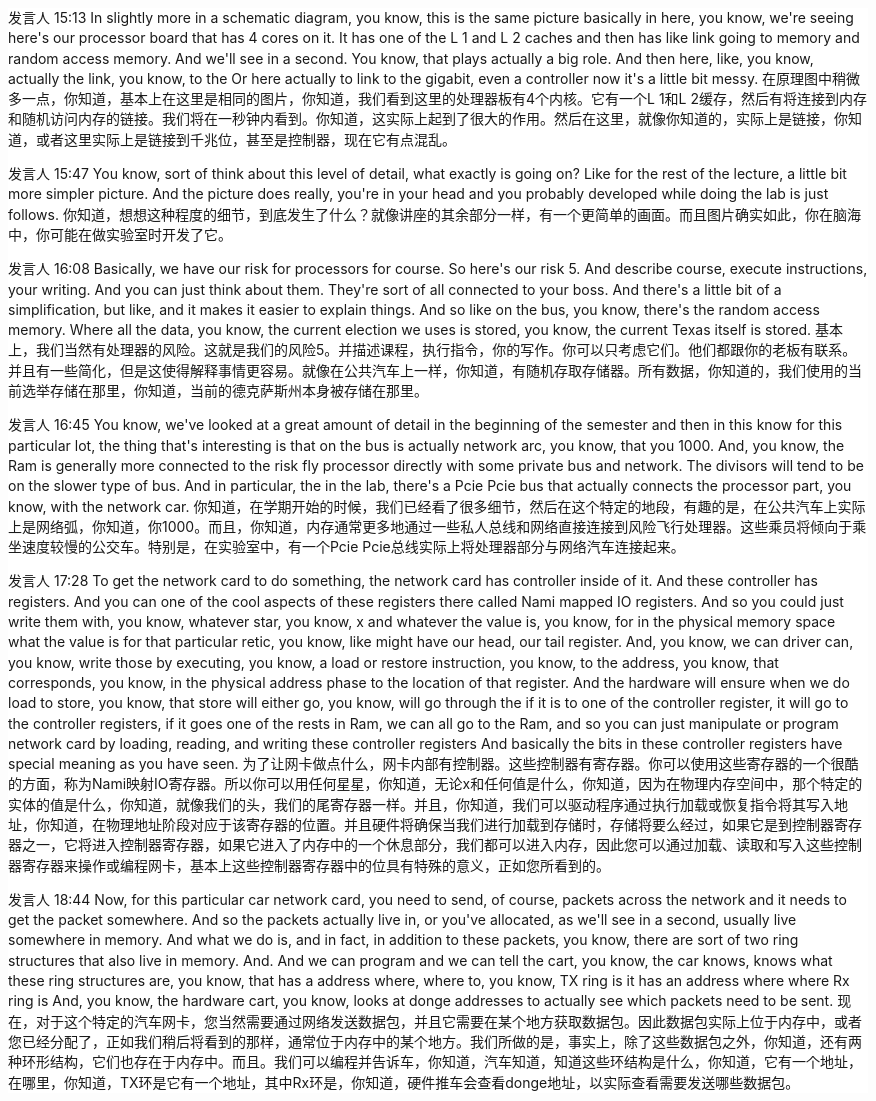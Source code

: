 发言人   15:13
In slightly more in a schematic diagram, you know, this is the same picture basically in here, you know, we're seeing here's our processor board that has 4 cores on it. It has one of the L 1 and L 2 caches and then has like link going to memory and random access memory. And we'll see in a second. You know, that plays actually a big role. And then here, like, you know, actually the link, you know, to the Or here actually to link to the gigabit, even a controller now it's a little bit messy. 
在原理图中稍微多一点，你知道，基本上在这里是相同的图片，你知道，我们看到这里的处理器板有4个内核。它有一个L 1和L 2缓存，然后有将连接到内存和随机访问内存的链接。我们将在一秒钟内看到。你知道，这实际上起到了很大的作用。然后在这里，就像你知道的，实际上是链接，你知道，或者这里实际上是链接到千兆位，甚至是控制器，现在它有点混乱。

发言人   15:47
You know, sort of think about this level of detail, what exactly is going on? Like for the rest of the lecture, a little bit more simpler picture. And the picture does really, you're in your head and you probably developed while doing the lab is just follows. 
你知道，想想这种程度的细节，到底发生了什么？就像讲座的其余部分一样，有一个更简单的画面。而且图片确实如此，你在脑海中，你可能在做实验室时开发了它。


发言人   16:08
Basically, we have our risk for processors for course. So here's our risk 5. And describe course, execute instructions, your writing. And you can just think about them. They're sort of all connected to your boss. And there's a little bit of a simplification, but like, and it makes it easier to explain things. And so like on the bus, you know, there's the random access memory. Where all the data, you know, the current election we uses is stored, you know, the current Texas itself is stored. 
基本上，我们当然有处理器的风险。这就是我们的风险5。并描述课程，执行指令，你的写作。你可以只考虑它们。他们都跟你的老板有联系。并且有一些简化，但是这使得解释事情更容易。就像在公共汽车上一样，你知道，有随机存取存储器。所有数据，你知道的，我们使用的当前选举存储在那里，你知道，当前的德克萨斯州本身被存储在那里。

发言人   16:45
You know, we've looked at a great amount of detail in the beginning of the semester and then in this know for this particular lot, the thing that's interesting is that on the bus is actually network arc, you know, that you 1000. And, you know, the Ram is generally more connected to the risk fly processor directly with some private bus and network. The divisors will tend to be on the slower type of bus. And in particular, the in the lab, there's a Pcie Pcie bus that actually connects the processor part, you know, with the network car. 
你知道，在学期开始的时候，我们已经看了很多细节，然后在这个特定的地段，有趣的是，在公共汽车上实际上是网络弧，你知道，你1000。而且，你知道，内存通常更多地通过一些私人总线和网络直接连接到风险飞行处理器。这些乘员将倾向于乘坐速度较慢的公交车。特别是，在实验室中，有一个Pcie Pcie总线实际上将处理器部分与网络汽车连接起来。

发言人   17:28
To get the network card to do something, the network card has controller inside of it. And these controller has registers. And you can one of the cool aspects of these registers there called Nami mapped IO registers. And so you could just write them with, you know, whatever star, you know, x and whatever the value is, you know, for in the physical memory space what the value is for that particular retic, you know, like might have our head, our tail register. And, you know, we can driver can, you know, write those by executing, you know, a load or restore instruction, you know, to the address, you know, that corresponds, you know, in the physical address phase to the location of that register. And the hardware will ensure when we do load to store, you know, that store will either go, you know, will go through the if it is to one of the controller register, it will go to the controller registers, if it goes one of the rests in Ram, we can all go to the Ram, and so you can just manipulate or program network card by loading, reading, and writing these controller registers And basically the bits in these controller registers have special meaning as you have seen. 
为了让网卡做点什么，网卡内部有控制器。这些控制器有寄存器。你可以使用这些寄存器的一个很酷的方面，称为Nami映射IO寄存器。所以你可以用任何星星，你知道，无论x和任何值是什么，你知道，因为在物理内存空间中，那个特定的实体的值是什么，你知道，就像我们的头，我们的尾寄存器一样。并且，你知道，我们可以驱动程序通过执行加载或恢复指令将其写入地址，你知道，在物理地址阶段对应于该寄存器的位置。并且硬件将确保当我们进行加载到存储时，存储将要么经过，如果它是到控制器寄存器之一，它将进入控制器寄存器，如果它进入了内存中的一个休息部分，我们都可以进入内存，因此您可以通过加载、读取和写入这些控制器寄存器来操作或编程网卡，基本上这些控制器寄存器中的位具有特殊的意义，正如您所看到的。

发言人   18:44
Now, for this particular car network card, you need to send, of course, packets across the network and it needs to get the packet somewhere. And so the packets actually live in, or you've allocated, as we'll see in a second, usually live somewhere in memory. And what we do is, and in fact, in addition to these packets, you know, there are sort of two ring structures that also live in memory. And. And we can program and we can tell the cart, you know, the car knows, knows what these ring structures are, you know, that has a address where, where to, you know, TX ring is it has an address where where Rx ring is And, you know, the hardware cart, you know, looks at donge addresses to actually see which packets need to be sent. 
现在，对于这个特定的汽车网卡，您当然需要通过网络发送数据包，并且它需要在某个地方获取数据包。因此数据包实际上位于内存中，或者您已经分配了，正如我们稍后将看到的那样，通常位于内存中的某个地方。我们所做的是，事实上，除了这些数据包之外，你知道，还有两种环形结构，它们也存在于内存中。而且。我们可以编程并告诉车，你知道，汽车知道，知道这些环结构是什么，你知道，它有一个地址，在哪里，你知道，TX环是它有一个地址，其中Rx环是，你知道，硬件推车会查看donge地址，以实际查看需要发送哪些数据包。
